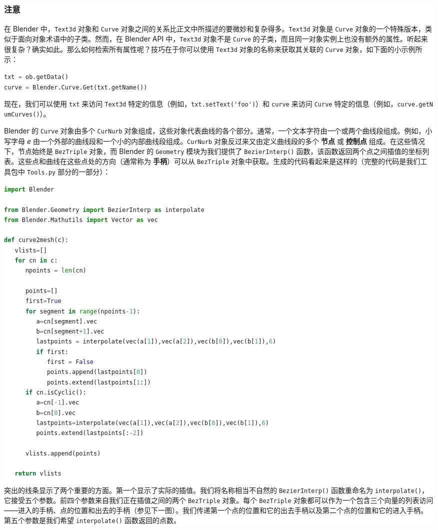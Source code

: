 ### 注意

在 Blender 中，`Text3d` 对象和 `Curve` 对象之间的关系比正文中所描述的要微妙和复杂得多。`Text3d` 对象是 `Curve` 对象的一个特殊版本，类似于面向对象术语中的子类。然而，在 Blender API 中，`Text3d` 对象不是 `Curve` 的子类，而且同一对象实例上也没有额外的属性。听起来很复杂？确实如此。那么如何检索所有属性呢？技巧在于你可以使用 `Text3d` 对象的名称来获取其关联的 `Curve` 对象，如下面的小示例所示：

```py
txt = ob.getData()
curve = Blender.Curve.Get(txt.getName())
```

现在，我们可以使用 `txt` 来访问 `Text3d` 特定的信息（例如，`txt.setText('foo')`）和 `curve` 来访问 `Curve` 特定的信息（例如，`curve.getNumCurves()`）。

Blender 的 `Curve` 对象由多个 `CurNurb` 对象组成，这些对象代表曲线的各个部分。通常，一个文本字符由一个或两个曲线段组成。例如，小写字母 *e* 由一个外部的曲线段和一个小的内部曲线段组成。`CurNurb` 对象反过来又由定义曲线段的多个 **节点** 或 **控制点** 组成。在这些情况下，节点始终是 `BezTriple` 对象，而 Blender 的 `Geometry` 模块为我们提供了 `BezierInterp()` 函数，该函数返回两个点之间插值的坐标列表。这些点和曲线在这些点处的方向（通常称为 **手柄**）可以从 `BezTriple` 对象中获取。生成的代码看起来是这样的（完整的代码是我们工具包中 `Tools.py` 部分的一部分）：

```py
import Blender

from Blender.Geometry import BezierInterp as interpolate
from Blender.Mathutils import Vector as vec

def curve2mesh(c):
   vlists=[]
   for cn in c:
      npoints = len(cn)

      points=[]
      first=True
      for segment in range(npoints-1):
         a=cn[segment].vec
         b=cn[segment+1].vec
         lastpoints = interpolate(vec(a[1]),vec(a[2]),vec(b[0]),vec(b[1]),6)
         if first:
            first = False
            points.append(lastpoints[0])
            points.extend(lastpoints[1:])
      if cn.isCyclic():
         a=cn[-1].vec
         b=cn[0].vec
         lastpoints=interpolate(vec(a[1]),vec(a[2]),vec(b[0]),vec(b[1]),6)
         points.extend(lastpoints[:-2])

      vlists.append(points)

   return vlists   
```

突出的线条显示了两个重要的方面。第一个显示了实际的插值。我们将名称相当不自然的 `BezierInterp()` 函数重命名为 `interpolate()`，它接受五个参数。前四个参数来自我们正在插值之间的两个 `BezTriple` 对象。每个 `BezTriple` 对象都可以作为一个包含三个向量的列表访问——进入的手柄、点的位置和出去的手柄（参见下一图）。我们传递第一个点的位置和它的出去手柄以及第二个点的位置和它的进入手柄。第五个参数是我们希望 `interpolate()` 函数返回的点数。
